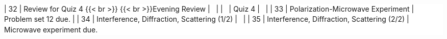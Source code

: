 | 32 | Review for Quiz 4  {{< br >}}  {{< br >}}Evening Review | &nbsp; |
| &nbsp; | Quiz 4 | &nbsp; |
| 33 | Polarization-Microwave Experiment | Problem set 12 due. |
| 34 | Interference, Diffraction, Scattering (1/2) | &nbsp; |
| 35 | Interference, Diffraction, Scattering (2/2) | Microwave experiment due.